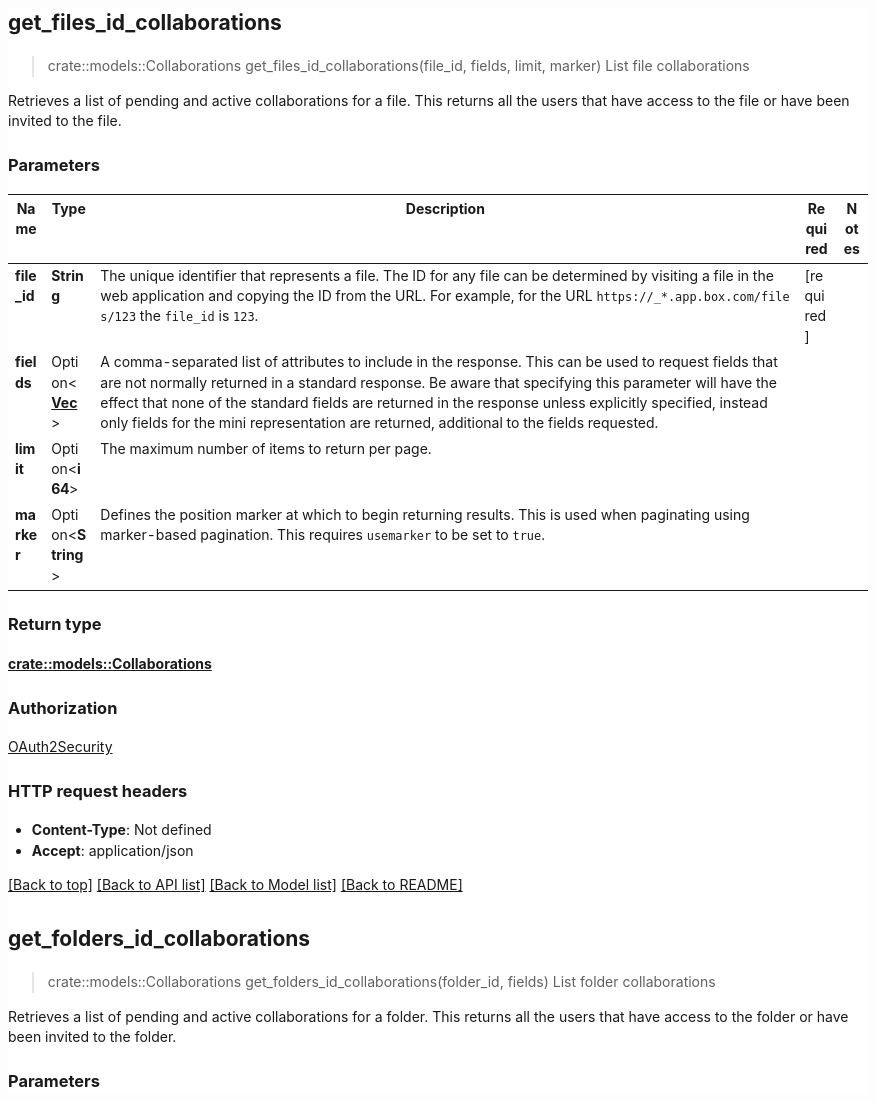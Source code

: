 
## get_files_id_collaborations

> crate::models::Collaborations get_files_id_collaborations(file_id, fields, limit, marker)
List file collaborations

Retrieves a list of pending and active collaborations for a file. This returns all the users that have access to the file or have been invited to the file.

### Parameters


Name | Type | Description  | Required | Notes
------------- | ------------- | ------------- | ------------- | -------------
**file_id** | **String** | The unique identifier that represents a file.  The ID for any file can be determined by visiting a file in the web application and copying the ID from the URL. For example, for the URL `https://_*.app.box.com/files/123` the `file_id` is `123`. | [required] |
**fields** | Option<[**Vec<String>**](String.md)> | A comma-separated list of attributes to include in the response. This can be used to request fields that are not normally returned in a standard response.  Be aware that specifying this parameter will have the effect that none of the standard fields are returned in the response unless explicitly specified, instead only fields for the mini representation are returned, additional to the fields requested. |  |
**limit** | Option<**i64**> | The maximum number of items to return per page. |  |
**marker** | Option<**String**> | Defines the position marker at which to begin returning results. This is used when paginating using marker-based pagination.  This requires `usemarker` to be set to `true`. |  |

### Return type

[**crate::models::Collaborations**](Collaborations.md)

### Authorization

[OAuth2Security](../README.md#OAuth2Security)

### HTTP request headers

- **Content-Type**: Not defined
- **Accept**: application/json

[[Back to top]](#) [[Back to API list]](../README.md#documentation-for-api-endpoints) [[Back to Model list]](../README.md#documentation-for-models) [[Back to README]](../README.md)


## get_folders_id_collaborations

> crate::models::Collaborations get_folders_id_collaborations(folder_id, fields)
List folder collaborations

Retrieves a list of pending and active collaborations for a folder. This returns all the users that have access to the folder or have been invited to the folder.

### Parameters
